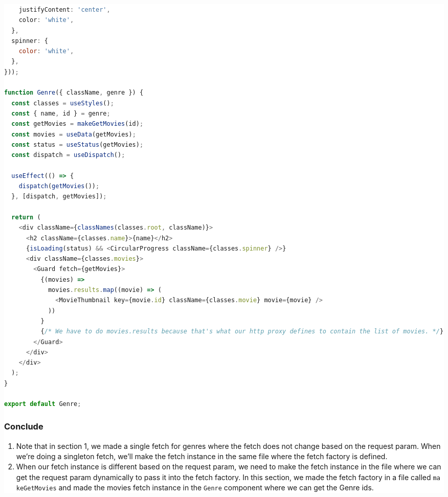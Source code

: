 ```js
    justifyContent: 'center',
    color: 'white',
  },
  spinner: {
    color: 'white',
  },
}));

function Genre({ className, genre }) {
  const classes = useStyles();
  const { name, id } = genre;
  const getMovies = makeGetMovies(id);
  const movies = useData(getMovies);
  const status = useStatus(getMovies);
  const dispatch = useDispatch();

  useEffect(() => {
    dispatch(getMovies());
  }, [dispatch, getMovies]);

  return (
    <div className={classNames(classes.root, className)}>
      <h2 className={classes.name}>{name}</h2>
      {isLoading(status) && <CircularProgress className={classes.spinner} />}
      <div className={classes.movies}>
        <Guard fetch={getMovies}>
          {(movies) =>
            movies.results.map((movie) => (
              <MovieThumbnail key={movie.id} className={classes.movie} movie={movie} />
            ))
          }
          {/* We have to do movies.results because that's what our http proxy defines to contain the list of movies. */}
        </Guard>
      </div>
    </div>
  );
}

export default Genre;
```

### Conclude

1. Note that in section 1, we made a single fetch for genres where the fetch does not change based on the request param. When we’re doing a singleton fetch, we’ll make the fetch instance in the same file where the fetch factory is defined.
2. When our fetch instance is different based on the request param, we need to make the fetch instance in the file where we can get the request param dynamically to pass it into the fetch factory. In this section, we made the fetch factory in a file called `makeGetMovies` and made the movies fetch instance in the `Genre` component where we can get the Genre ids.
